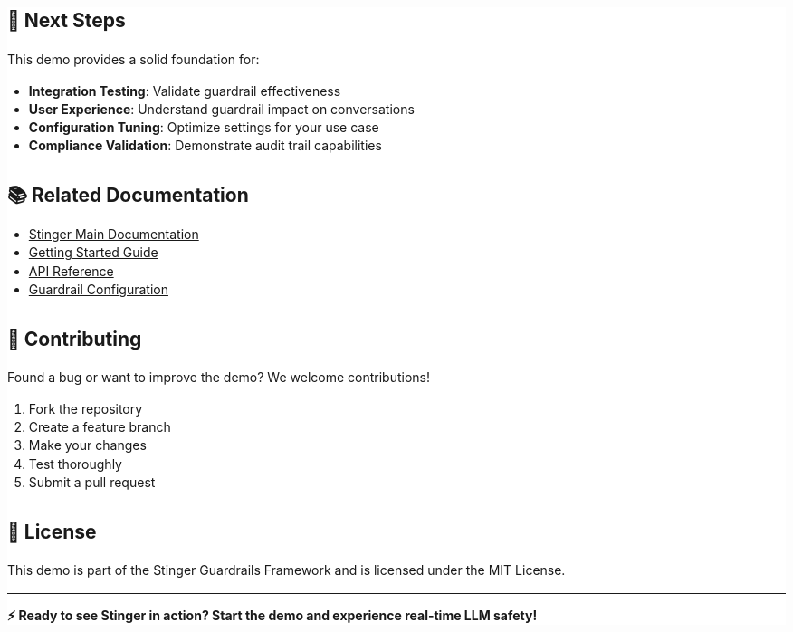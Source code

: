 ## 🎯 Next Steps

This demo provides a solid foundation for:

- **Integration Testing**: Validate guardrail effectiveness
- **User Experience**: Understand guardrail impact on conversations  
- **Configuration Tuning**: Optimize settings for your use case
- **Compliance Validation**: Demonstrate audit trail capabilities

## 📚 Related Documentation

- [Stinger Main Documentation](/README.md)
- [Getting Started Guide](/docs/GETTING_STARTED.md)
- [API Reference](/docs/API_REFERENCE.md)
- [Guardrail Configuration](/docs/configuration.md)

## 🤝 Contributing

Found a bug or want to improve the demo? We welcome contributions!

1. Fork the repository
2. Create a feature branch
3. Make your changes
4. Test thoroughly
5. Submit a pull request

## 📄 License

This demo is part of the Stinger Guardrails Framework and is licensed under the MIT License.

---

**⚡ Ready to see Stinger in action? Start the demo and experience real-time LLM safety!**